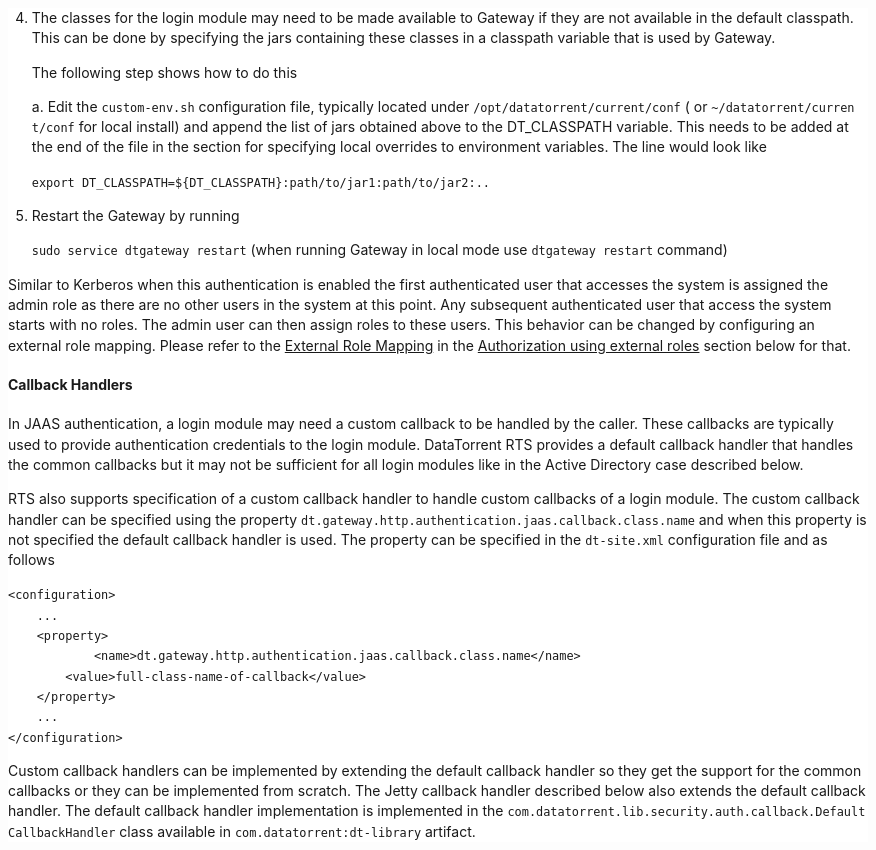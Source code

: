4.  The classes for the login module may need to be made available to
    Gateway if they are not available in the default classpath. This can
    be done by specifying the jars containing these classes in a
    classpath variable that is used by Gateway.

	The following step shows how to do this

	a.  Edit the `custom-env.sh` configuration file, typically located under
	    `/opt/datatorrent/current/conf` ( or `~/datatorrent/current/conf` for
	    local install) and append the list of jars obtained above to the
	    DT_CLASSPATH variable. This needs to be added at the end of the
	    file in the section for specifying local overrides to environment
	    variables. The line would look like

	  `export DT_CLASSPATH=${DT_CLASSPATH}:path/to/jar1:path/to/jar2:..`

5.  Restart the Gateway by running

	`sudo service dtgateway restart`
	(when running Gateway in local mode use  `dtgateway restart` command)
	
Similar to Kerberos when this authentication is enabled the first
authenticated user that accesses the system is assigned the admin role
as there are no other users in the system at this point. Any subsequent
authenticated user that access the system starts with no roles. The
admin user can then assign roles to these users. This behavior can be
changed by configuring an external role mapping. Please refer to the
[External Role Mapping](#ExternalRoleMapping) in the [Authorization using external roles](#authorization-using-external-roles) section below for that.	
#### Callback Handlers

In JAAS authentication, a login module may need a custom callback to be
handled by the caller. These callbacks are typically used to provide
authentication credentials to the login module. DataTorrent RTS provides a default callback handler that handles the common callbacks but it may
not be sufficient for all login modules like in the Active Directory case described below.

RTS also supports specification of a custom callback handler to handle custom callbacks of a login module. The custom callback handler can be specified using the property ```dt.gateway.http.authentication.jaas.callback.class.name``` and when this property is not specified the default callback handler is used. The property can be specified in the `dt-site.xml` configuration file and as follows

```
<configuration>
	...
	<property> 
    		<name>dt.gateway.http.authentication.jaas.callback.class.name</name>
		<value>full-class-name-of-callback</value>
	</property>
	...
</configuration>
```

Custom callback handlers can be implemented by extending the default callback handler so they get the support for the common callbacks or they can be implemented from scratch. The Jetty callback handler described below also extends the default callback handler. The default callback handler implementation is implemented in the ```com.datatorrent.lib.security.auth.callback.DefaultCallbackHandler``` class available in ```com.datatorrent:dt-library``` artifact.
